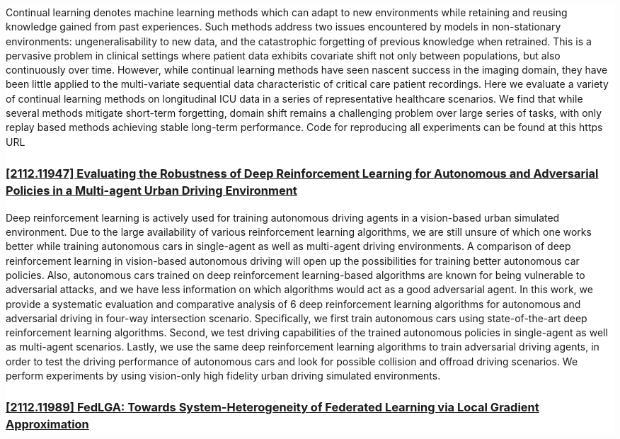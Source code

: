 
  Continual learning denotes machine learning methods which can adapt to new
environments while retaining and reusing knowledge gained from past
experiences. Such methods address two issues encountered by models in
non-stationary environments: ungeneralisability to new data, and the
catastrophic forgetting of previous knowledge when retrained. This is a
pervasive problem in clinical settings where patient data exhibits covariate
shift not only between populations, but also continuously over time. However,
while continual learning methods have seen nascent success in the imaging
domain, they have been little applied to the multi-variate sequential data
characteristic of critical care patient recordings.
Here we evaluate a variety of continual learning methods on longitudinal ICU
data in a series of representative healthcare scenarios. We find that while
several methods mitigate short-term forgetting, domain shift remains a
challenging problem over large series of tasks, with only replay based methods
achieving stable long-term performance.
Code for reproducing all experiments can be found at
this https URL


### [[2112.11947] Evaluating the Robustness of Deep Reinforcement Learning for Autonomous and Adversarial Policies in a Multi-agent Urban Driving Environment](http://arxiv.org/abs/2112.11947)


  Deep reinforcement learning is actively used for training autonomous driving
agents in a vision-based urban simulated environment. Due to the large
availability of various reinforcement learning algorithms, we are still unsure
of which one works better while training autonomous cars in single-agent as
well as multi-agent driving environments. A comparison of deep reinforcement
learning in vision-based autonomous driving will open up the possibilities for
training better autonomous car policies. Also, autonomous cars trained on deep
reinforcement learning-based algorithms are known for being vulnerable to
adversarial attacks, and we have less information on which algorithms would act
as a good adversarial agent. In this work, we provide a systematic evaluation
and comparative analysis of 6 deep reinforcement learning algorithms for
autonomous and adversarial driving in four-way intersection scenario.
Specifically, we first train autonomous cars using state-of-the-art deep
reinforcement learning algorithms. Second, we test driving capabilities of the
trained autonomous policies in single-agent as well as multi-agent scenarios.
Lastly, we use the same deep reinforcement learning algorithms to train
adversarial driving agents, in order to test the driving performance of
autonomous cars and look for possible collision and offroad driving scenarios.
We perform experiments by using vision-only high fidelity urban driving
simulated environments.

    

### [[2112.11989] FedLGA: Towards System-Heterogeneity of Federated Learning via Local Gradient Approximation](http://arxiv.org/abs/2112.11989)

